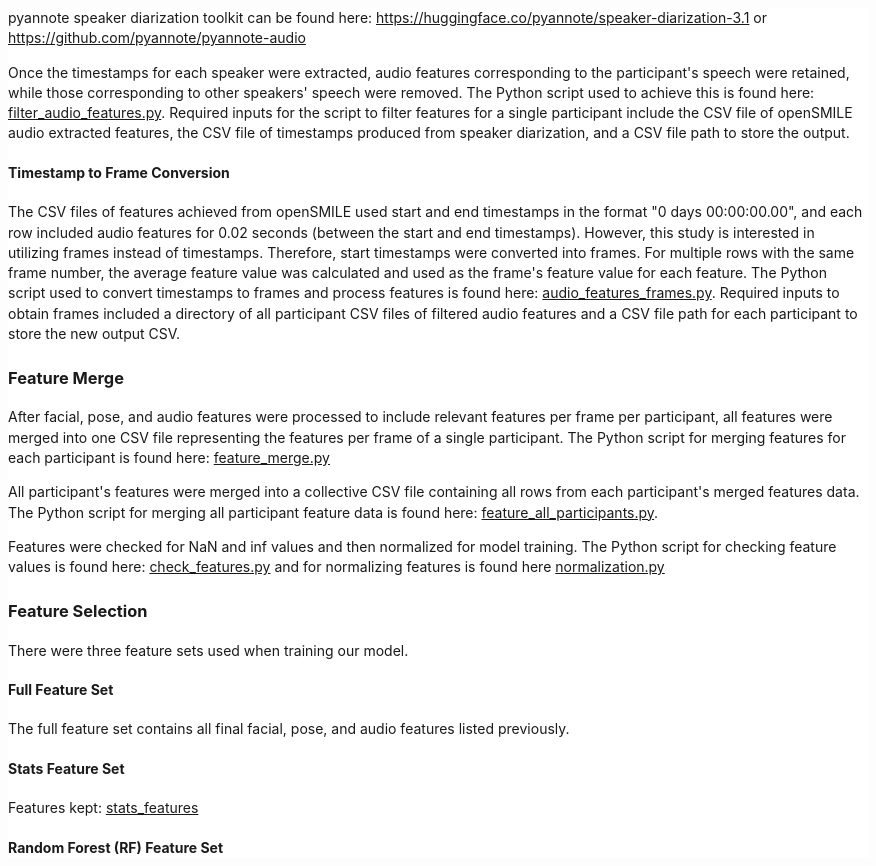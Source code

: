 pyannote speaker diarization toolkit can be found here: https://huggingface.co/pyannote/speaker-diarization-3.1 or https://github.com/pyannote/pyannote-audio

Once the timestamps for each speaker were extracted, audio features corresponding to the participant's speech were retained, while those corresponding to other speakers' speech were removed. The Python script used to achieve this is found here: [filter_audio_features.py](https://github.com/FAR-Lab/badrobotsIRL/blob/main/preprocessing/filter_audio_features.py). Required inputs for the script to filter features for a single participant include the CSV file of openSMILE audio extracted features, the CSV file of timestamps produced from speaker diarization, and a CSV file path to store the output.

#### Timestamp to Frame Conversion

The CSV files of features achieved from openSMILE used start and end timestamps in the format "0 days 00:00:00.00", and each row included audio features for 0.02 seconds (between the start and end timestamps). However, this study is interested in utilizing frames instead of timestamps. Therefore, start timestamps were converted into frames. For multiple rows with the same frame number, the average feature value was calculated and used as the frame's feature value for each feature. The Python script used to convert timestamps to frames and process features is found here: [audio_features_frames.py](https://github.com/FAR-Lab/badrobotsIRL/blob/main/preprocessing/audio_features_frames.py). Required inputs to obtain frames included a directory of all participant CSV files of filtered audio features and a CSV file path for each participant to store the new output CSV.

### Feature Merge

After facial, pose, and audio features were processed to include relevant features per frame per participant, all features were merged into one CSV file representing the features per frame of a single participant. The Python script for merging features for each participant is found here: [feature_merge.py](https://github.com/FAR-Lab/badrobotsIRL/blob/main/preprocessing/feature_merge.py)

All participant's features were merged into a collective CSV file containing all rows from each participant's merged features data. The Python script for merging all participant feature data is found here: [feature_all_participants.py](https://github.com/FAR-Lab/badrobotsIRL/blob/main/preprocessing/feature_all_participants.py).

Features were checked for NaN and inf values and then normalized for model training. The Python script for checking feature values is found here: [check_features.py](https://github.com/FAR-Lab/badrobotsIRL/blob/main/preprocessing/check_features.py) and for normalizing features is found here [normalization.py](https://github.com/FAR-Lab/badrobotsIRL/blob/main/preprocessing/normalization.py)

### Feature Selection

There were three feature sets used when training our model. 

#### Full Feature Set

The full feature set contains all final facial, pose, and audio features listed previously.

#### Stats Feature Set

Features kept: [stats_features](https://github.com/FAR-Lab/badrobotsIRL/blob/main/preprocessing/stats/stats_features_ttest_full.csv)

#### Random Forest (RF) Feature Set
